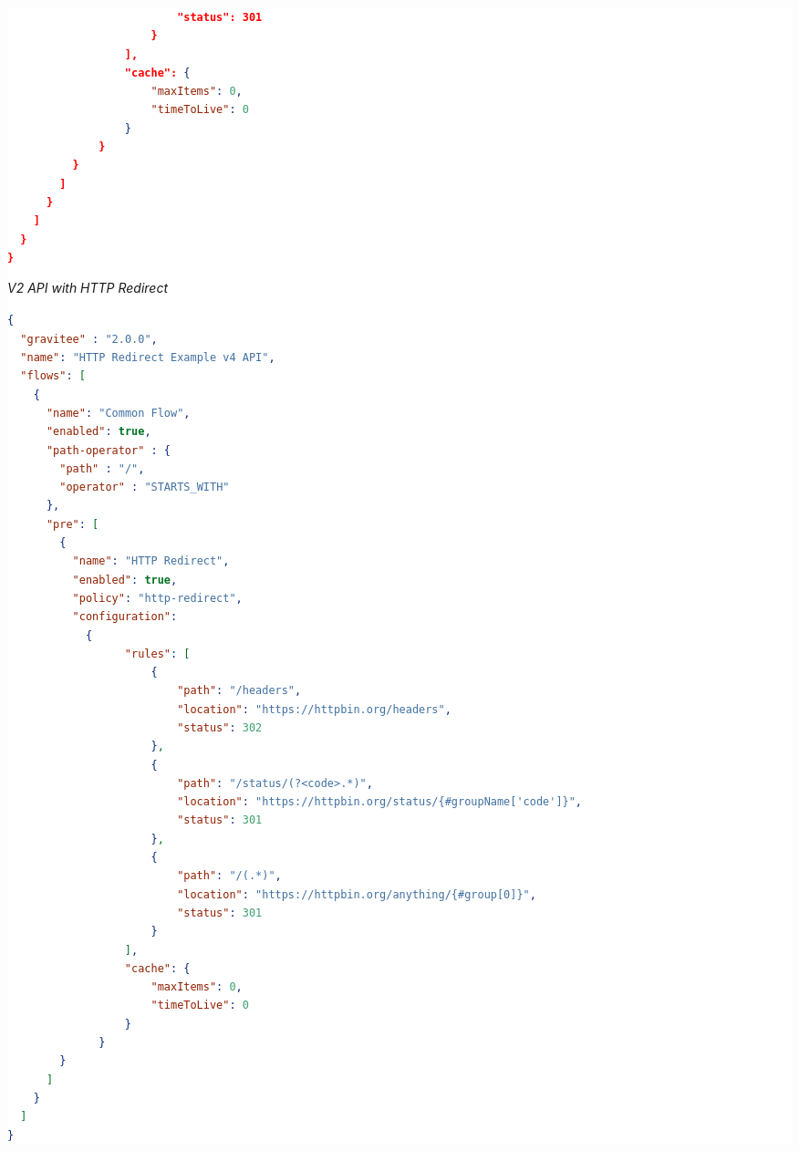 ```json
                          "status": 301
                      }
                  ],
                  "cache": {
                      "maxItems": 0,
                      "timeToLive": 0
                  }
              }
          }
        ]
      }
    ]
  }
}

```
*V2 API with HTTP Redirect*
```json
{
  "gravitee" : "2.0.0",
  "name": "HTTP Redirect Example v4 API",
  "flows": [
    {
      "name": "Common Flow",
      "enabled": true,
      "path-operator" : {
        "path" : "/",
        "operator" : "STARTS_WITH"
      },
      "pre": [
        {
          "name": "HTTP Redirect",
          "enabled": true,
          "policy": "http-redirect",
          "configuration":
            {
                  "rules": [
                      {
                          "path": "/headers",
                          "location": "https://httpbin.org/headers",
                          "status": 302
                      },
                      {
                          "path": "/status/(?<code>.*)",
                          "location": "https://httpbin.org/status/{#groupName['code']}",
                          "status": 301
                      },
                      {
                          "path": "/(.*)",
                          "location": "https://httpbin.org/anything/{#group[0]}",
                          "status": 301
                      }
                  ],
                  "cache": {
                      "maxItems": 0,
                      "timeToLive": 0
                  }
              }
        }
      ]
    }
  ]
}
```